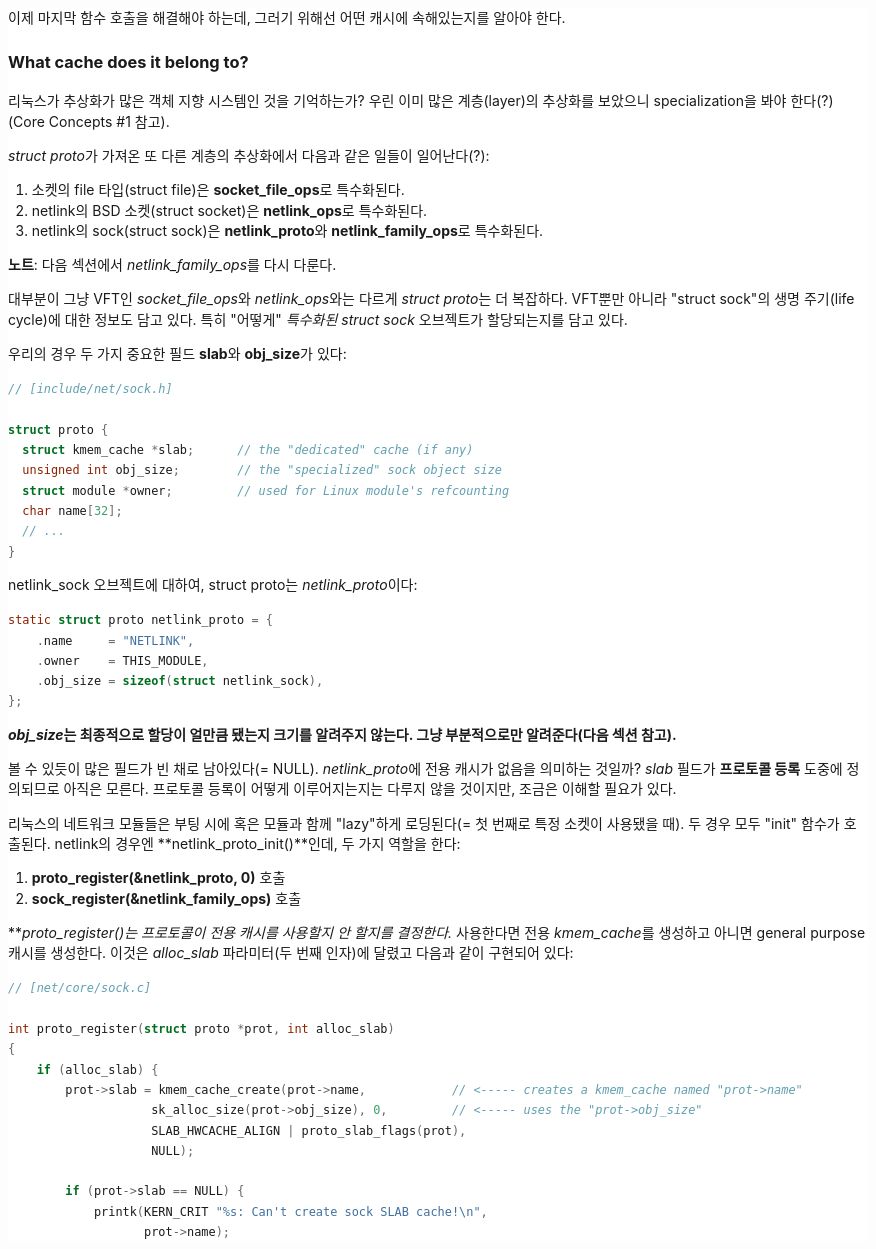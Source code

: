 이제 마지막 함수 호출을 해결해야 하는데, 그러기 위해선 어떤 캐시에 속해있는지를 알아야 한다.

### What cache does it belong to?

리눅스가 추상화가 많은 객체 지향 시스템인 것을 기억하는가? 우린 이미 많은 계층(layer)의 추상화를 보았으니 specialization을 봐야 한다(?)(Core Concepts #1 참고).

*struct proto*가 가져온 또 다른 계층의 추상화에서 다음과 같은 일들이 일어난다(?):

1. 소켓의 file 타입(struct file)은 **socket\_file\_ops**로 특수화된다.
2. netlink의 BSD 소켓(struct socket)은 **netlink\_ops**로 특수화된다.
3. netlink의 sock(struct sock)은 **netlink\_proto**와 **netlink\_family\_ops**로 특수화된다.

**노트**: 다음 섹션에서 *netlink\_family\_ops*를 다시 다룬다.

대부분이 그냥 VFT인 *socket\_file\_ops*와 *netlink\_ops*와는 다르게 *struct proto*는 더 복잡하다. VFT뿐만 아니라 "struct sock"의 생명 주기(life cycle)에 대한 정보도 담고 있다. 특히 "어떻게" *특수화된 struct sock* 오브젝트가 할당되는지를 담고 있다.

우리의 경우 두 가지 중요한 필드 **slab**와 **obj\_size**가 있다:

```c
// [include/net/sock.h]

struct proto {
  struct kmem_cache *slab;      // the "dedicated" cache (if any)
  unsigned int obj_size;        // the "specialized" sock object size
  struct module *owner;         // used for Linux module's refcounting
  char name[32];
  // ...
}
```

netlink\_sock 오브젝트에 대하여, struct proto는 *netlink\_proto*이다:

```c
static struct proto netlink_proto = {
    .name     = "NETLINK",
    .owner    = THIS_MODULE,
    .obj_size = sizeof(struct netlink_sock),
};
```

***obj\_size*는 최종적으로 할당이 얼만큼 됐는지 크기를 알려주지 않는다. 그냥 부분적으로만 알려준다(다음 섹션 참고).**

볼 수 있듯이 많은 필드가 빈 채로 남아있다(= NULL). *netlink\_proto*에 전용 캐시가 없음을 의미하는 것일까? *slab* 필드가 **프로토콜 등록** 도중에 정의되므로 아직은 모른다. 프로토콜 등록이 어떻게 이루어지는지는 다루지 않을 것이지만, 조금은 이해할 필요가 있다.

리눅스의 네트워크 모듈들은 부팅 시에 혹은 모듈과 함께 "lazy"하게 로딩된다(= 첫 번째로 특정 소켓이 사용됐을 때). 두 경우 모두 "init" 함수가 호출된다. netlink의 경우엔 **netlink\_proto\_init()**인데, 두 가지 역할을 한다:

1. **proto\_register(&netlink\_proto, 0)** 호출
2. **sock\_register(&netlink\_family\_ops)** 호출

***proto\_register()*는 프로토콜이 *전용 캐시*를 사용할지 안 할지를 결정한다.** 사용한다면 전용 *kmem\_cache*를 생성하고 아니면 general purpose 캐시를 생성한다. 이것은 *alloc\_slab* 파라미터(두 번째 인자)에 달렸고 다음과 같이 구현되어 있다:

```c
// [net/core/sock.c]

int proto_register(struct proto *prot, int alloc_slab)
{
    if (alloc_slab) {
        prot->slab = kmem_cache_create(prot->name,            // <----- creates a kmem_cache named "prot->name"
                    sk_alloc_size(prot->obj_size), 0,         // <----- uses the "prot->obj_size"
                    SLAB_HWCACHE_ALIGN | proto_slab_flags(prot),
                    NULL);

        if (prot->slab == NULL) {
            printk(KERN_CRIT "%s: Can't create sock SLAB cache!\n",
                   prot->name);
```